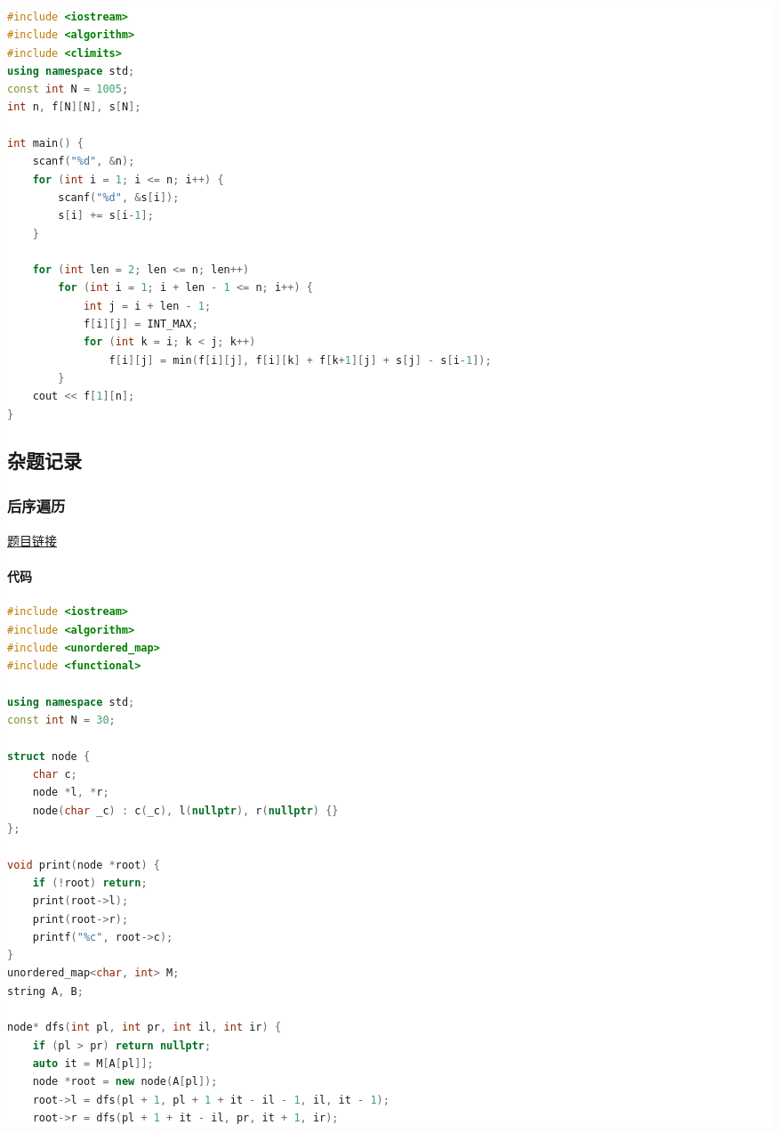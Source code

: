 ```cpp
#include <iostream>
#include <algorithm>
#include <climits>
using namespace std;
const int N = 1005;
int n, f[N][N], s[N];

int main() {
    scanf("%d", &n);
    for (int i = 1; i <= n; i++) {
        scanf("%d", &s[i]);
        s[i] += s[i-1];
    }
    
    for (int len = 2; len <= n; len++)
        for (int i = 1; i + len - 1 <= n; i++) {
            int j = i + len - 1;
            f[i][j] = INT_MAX;
            for (int k = i; k < j; k++)
                f[i][j] = min(f[i][j], f[i][k] + f[k+1][j] + s[j] - s[i-1]);
        }
    cout << f[1][n];
}
```

## 杂题记录

### 后序遍历

[题目链接](https://hihocoder.com/problemset/problem/1049)

#### 代码

```cpp
#include <iostream>
#include <algorithm>
#include <unordered_map>
#include <functional>

using namespace std;
const int N = 30;

struct node {
    char c;
    node *l, *r;
    node(char _c) : c(_c), l(nullptr), r(nullptr) {}
};

void print(node *root) {
    if (!root) return;
    print(root->l);
    print(root->r);
    printf("%c", root->c);
}
unordered_map<char, int> M;
string A, B;

node* dfs(int pl, int pr, int il, int ir) {
    if (pl > pr) return nullptr;
    auto it = M[A[pl]];
    node *root = new node(A[pl]);
    root->l = dfs(pl + 1, pl + 1 + it - il - 1, il, it - 1);
    root->r = dfs(pl + 1 + it - il, pr, it + 1, ir);
```